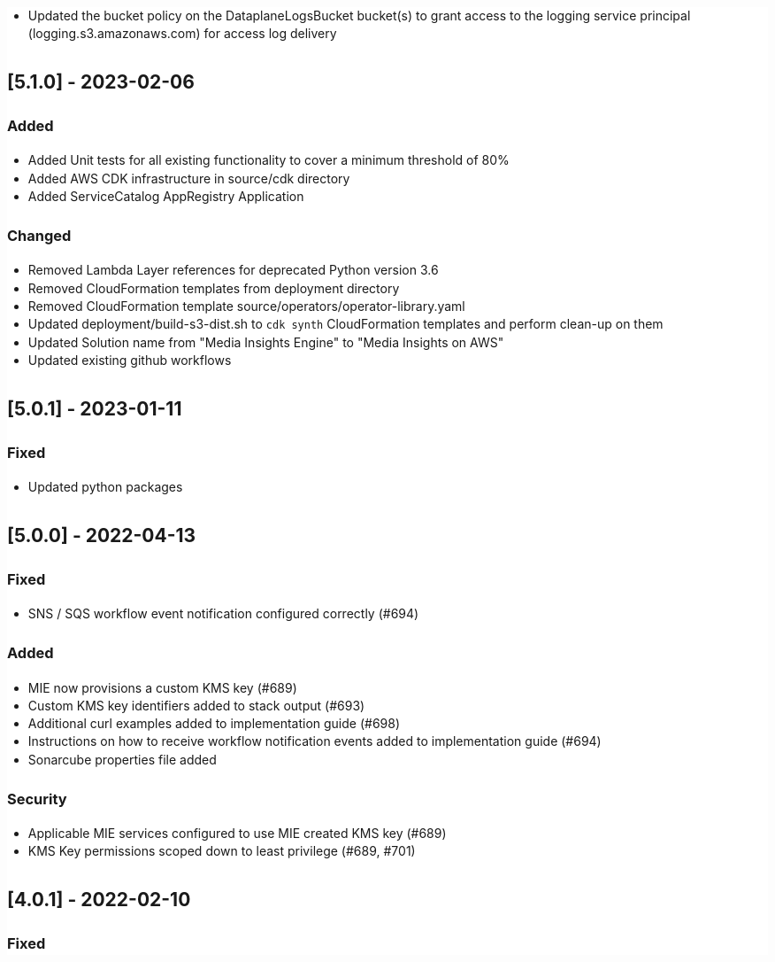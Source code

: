 * Updated the bucket policy on the DataplaneLogsBucket bucket(s) to grant access to the logging service principal (logging.s3.amazonaws.com) for access log delivery

## [5.1.0] - 2023-02-06

### Added

* Added Unit tests for all existing functionality to cover a minimum threshold of 80%
* Added AWS CDK infrastructure in source/cdk directory
* Added ServiceCatalog AppRegistry Application

### Changed

* Removed Lambda Layer references for deprecated Python version 3.6
* Removed CloudFormation templates from deployment directory
* Removed CloudFormation template source/operators/operator-library.yaml
* Updated deployment/build-s3-dist.sh to `cdk synth` CloudFormation templates and perform clean-up on them
* Updated Solution name from "Media Insights Engine" to "Media Insights on AWS"
* Updated existing github workflows

## [5.0.1] - 2023-01-11

### Fixed

* Updated python packages

## [5.0.0] - 2022-04-13

### Fixed

* SNS / SQS workflow event notification configured correctly (#694)

### Added

* MIE now provisions a custom KMS key (#689)
* Custom KMS key identifiers added to stack output (#693)
* Additional curl examples added to implementation guide (#698)
* Instructions on how to receive workflow notification events added to implementation guide (#694)
* Sonarcube properties file added

### Security

* Applicable MIE services configured to use MIE created KMS key (#689)
* KMS Key permissions scoped down to least privilege (#689, #701)

## [4.0.1] - 2022-02-10

### Fixed
